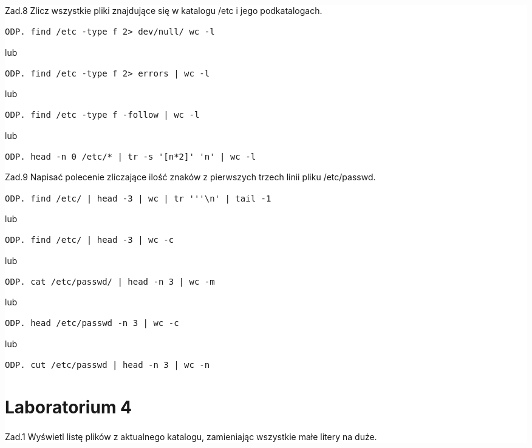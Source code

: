 <p>Zad.8 Zlicz wszystkie pliki znajdujące się w katalogu /etc i jego podkatalogach. </p>

<div class="highlight highlight-sh"><pre>ODP. find /etc -type f 2&gt; dev/null/ wc -l
</pre></div>

<p>lub</p>

<div class="highlight highlight-sh"><pre>ODP. find /etc -type f 2&gt; errors <span class="p">|</span> wc -l
</pre></div>

<p>lub</p>

<div class="highlight highlight-sh"><pre>ODP. find /etc -type f -follow <span class="p">|</span> wc -l
</pre></div>

<p>lub</p>

<div class="highlight highlight-sh"><pre>ODP. head -n 0 /etc/* <span class="p">|</span> tr -s <span class="s1">'[n*2]'</span> <span class="s1">'n'</span> <span class="p">|</span> wc -l
</pre></div>

<p>Zad.9 Napisać polecenie zliczające ilość znaków z pierwszych trzech linii pliku /etc/passwd.</p>

<div class="highlight highlight-sh"><pre>ODP. find /etc/ <span class="p">|</span> head -3 <span class="p">|</span> wc <span class="p">|</span> tr <span class="s1">'''\n'</span> <span class="p">|</span> tail -1
</pre></div>

<p>lub</p>

<div class="highlight highlight-sh"><pre>ODP. find /etc/ <span class="p">|</span> head -3 <span class="p">|</span> wc -c
</pre></div>

<p>lub</p>

<div class="highlight highlight-sh"><pre>ODP. cat /etc/passwd/ <span class="p">|</span> head -n 3 <span class="p">|</span> wc -m
</pre></div>

<p>lub</p>

<div class="highlight highlight-sh"><pre>ODP. head /etc/passwd -n 3 <span class="p">|</span> wc -c
</pre></div>

<p>lub</p>

<div class="highlight highlight-sh"><pre>ODP. cut /etc/passwd <span class="p">|</span> head -n 3 <span class="p">|</span> wc -n
</pre></div>

<h1>
<a name="laboratorium-4" class="anchor" href="#laboratorium-4"><span class="octicon octicon-link"></span></a>Laboratorium 4</h1>

<p>Zad.1 Wyświetl listę plików z aktualnego katalogu, zamieniając wszystkie małe litery na duże.</p>

